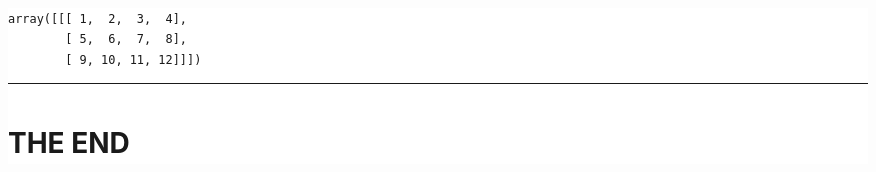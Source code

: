 


    array([[[ 1,  2,  3,  4],
            [ 5,  6,  7,  8],
            [ 9, 10, 11, 12]]])



- - -

# THE END
